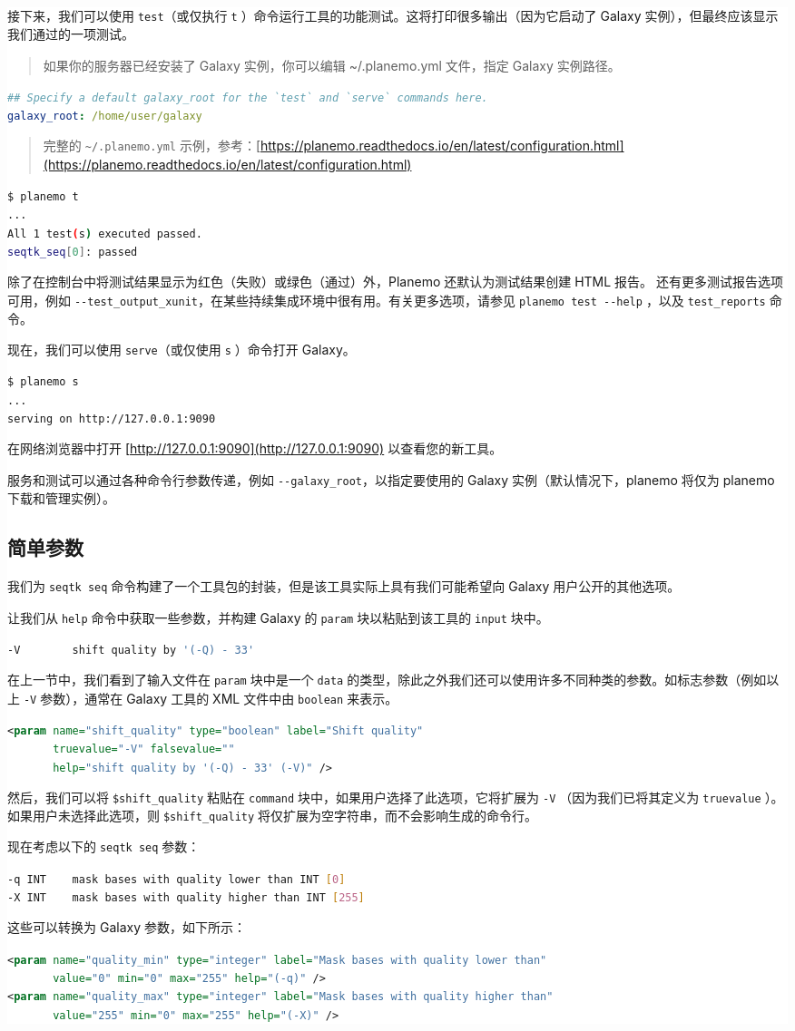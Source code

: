 接下来，我们可以使用 `test`（或仅执行 `t` ）命令运行工具的功能测试。这将打印很多输出（因为它启动了 Galaxy 实例），但最终应该显示我们通过的一项测试。

> 如果你的服务器已经安装了 Galaxy 实例，你可以编辑 ~/.planemo.yml 文件，指定 Galaxy 实例路径。

```yaml
## Specify a default galaxy_root for the `test` and `serve` commands here.
galaxy_root: /home/user/galaxy
```
> 完整的 `~/.planemo.yml` 示例，参考：[https://planemo.readthedocs.io/en/latest/configuration.html](https://planemo.readthedocs.io/en/latest/configuration.html)

```bash
$ planemo t
...
All 1 test(s) executed passed.
seqtk_seq[0]: passed
```
除了在控制台中将测试结果显示为红色（失败）或绿色（通过）外，Planemo 还默认为测试结果创建 HTML 报告。 还有更多测试报告选项可用，例如 `--test_output_xunit`，在某些持续集成环境中很有用。有关更多选项，请参见 `planemo test --help` ，以及 `test_reports` 命令。

现在，我们可以使用 `serve`（或仅使用 `s` ）命令打开 Galaxy。
```bash
$ planemo s
...
serving on http://127.0.0.1:9090
```

在网络浏览器中打开 [http://127.0.0.1:9090](http://127.0.0.1:9090) 以查看您的新工具。

服务和测试可以通过各种命令行参数传递，例如 `--galaxy_root`，以指定要使用的 Galaxy 实例（默认情况下，planemo 将仅为 planemo 下载和管理实例）。

## 简单参数

我们为 `seqtk seq` 命令构建了一个工具包的封装，但是该工具实际上具有我们可能希望向 Galaxy 用户公开的其他选项。

让我们从 `help` 命令中获取一些参数，并构建 Galaxy 的 `param` 块以粘贴到该工具的 `input` 块中。
```bash
-V        shift quality by '(-Q) - 33'
```

在上一节中，我们看到了输入文件在 `param` 块中是一个 `data` 的类型，除此之外我们还可以使用许多不同种类的参数。如标志参数（例如以上 `-V` 参数），通常在 Galaxy 工具的 XML 文件中由 `boolean` 来表示。
```xml
<param name="shift_quality" type="boolean" label="Shift quality"
       truevalue="-V" falsevalue=""
       help="shift quality by '(-Q) - 33' (-V)" />
```
然后，我们可以将 `$shift_quality` 粘贴在 `command` 块中，如果用户选择了此选项，它将扩展为 `-V` （因为我们已将其定义为 `truevalue` ）。如果用户未选择此选项，则 `$shift_quality` 将仅扩展为空字符串，而不会影响生成的命令行。

现在考虑以下的 `seqtk seq` 参数：
```bash
-q INT    mask bases with quality lower than INT [0]
-X INT    mask bases with quality higher than INT [255]
```

这些可以转换为 Galaxy 参数，如下所示：
```xml
<param name="quality_min" type="integer" label="Mask bases with quality lower than"
       value="0" min="0" max="255" help="(-q)" />
<param name="quality_max" type="integer" label="Mask bases with quality higher than"
       value="255" min="0" max="255" help="(-X)" />
```
